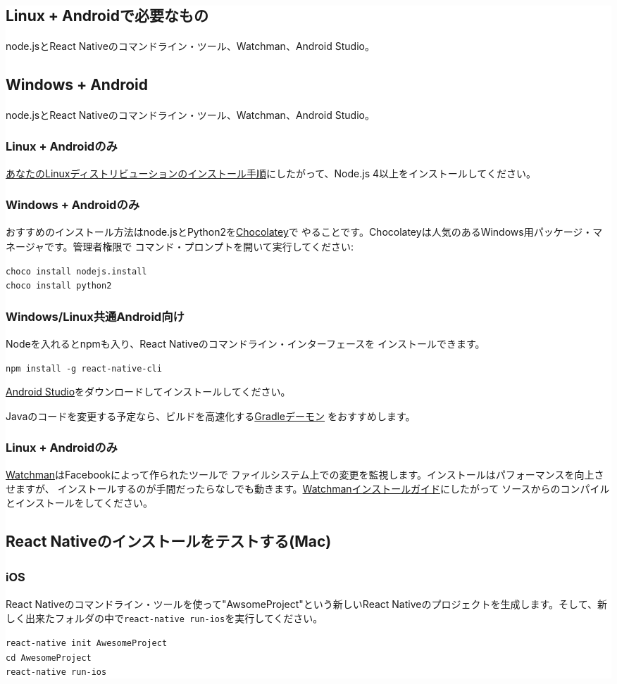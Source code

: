 ## Linux + Androidで必要なもの

node.jsとReact Nativeのコマンドライン・ツール、Watchman、Android Studio。

##  Windows + Android

node.jsとReact Nativeのコマンドライン・ツール、Watchman、Android Studio。

### Linux + Androidのみ
[あなたのLinuxディストリビューションのインストール手順](https://nodejs.org/en/download/package-manager/)にしたがって、Node.js 4以上をインストールしてください。

### Windows + Androidのみ
おすすめのインストール方法はnode.jsとPython2を[Chocolatey](https://chocolatey.org)で
やることです。Chocolateyは人気のあるWindows用パッケージ・マネージャです。管理者権限で
コマンド・プロンプトを開いて実行してください:

```
choco install nodejs.install
choco install python2
```

### Windows/Linux共通Android向け
Nodeを入れるとnpmも入り、React Nativeのコマンドライン・インターフェースを
インストールできます。

```
npm install -g react-native-cli
```

[Android Studio](https://developer.android.com/studio/install.html)をダウンロードしてインストールしてください。

Javaのコードを変更する予定なら、ビルドを高速化する[Gradleデーモン](https://docs.gradle.org/2.9/userguide/gradle_daemon.html) をおすすめします。

### Linux + Androidのみ

[Watchman](https://facebook.github.io/watchman)はFacebookによって作られたツールで
ファイルシステム上での変更を監視します。インストールはパフォーマンスを向上させますが、
インストールするのが手間だったらなしでも動きます。[Watchmanインストールガイド](https://facebook.github.io/watchman/docs/install.html#installing-from-source)にしたがって
ソースからのコンパイルとインストールをしてください。

## React Nativeのインストールをテストする(Mac)

### iOS

React Nativeのコマンドライン・ツールを使って"AwsomeProject"という新しいReact Nativeのプロジェクトを生成します。そして、新しく出来たフォルダの中で`react-native run-ios`を実行してください。

```
react-native init AwesomeProject
cd AwesomeProject
react-native run-ios
```
